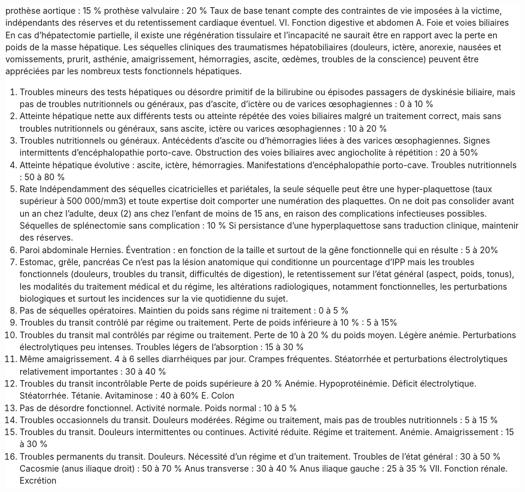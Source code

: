 prothèse aortique : 15 %
prothèse valvulaire : 20 %
Taux de base tenant compte des contraintes de vie imposées à la victime, indépendants des réserves et du retentissement cardiaque éventuel.
VI. Fonction digestive et abdomen
A. Foie et voies biliaires
En cas d’hépatectomie partielle, il existe une régénération tissulaire et l’incapacité ne saurait être en rapport avec la perte en poids de la masse hépatique.
Les séquelles cliniques des traumatismes hépatobiliaires (douleurs, ictère, anorexie, nausées et vomissements, prurit, asthénie, amaigrissement, hémorragies, ascite, œdèmes, troubles de la conscience) peuvent être appréciées par les nombreux tests fonctionnels hépatiques.
1.  Troubles mineurs des tests hépatiques ou désordre primitif de la bilirubine ou épisodes passagers de dyskinésie biliaire, mais pas de troubles nutritionnels ou généraux, pas d’ascite, d’ictère ou de varices œsophagiennes : 0 à 10 %
2.  Atteinte hépatique nette aux différents tests ou atteinte répétée des voies biliaires malgré un traitement correct, mais sans troubles nutritionnels ou généraux, sans ascite, ictère ou varices œsophagiennes : 10 à 20 %
3.  Troubles nutritionnels ou généraux.
Antécédents d’ascite ou d’hémorragies liées à des varices œsophagiennes. Signes intermittents d’encé­phalopathie porto-cave. Obstruction des voies biliaires avec angiocholite à répétition : 20 à 50%
1.  Atteinte hépatique évolutive : ascite, ictère, hémorragies. Manifestations d’encéphalopathie porto-cave. Troubles nutritionnels : 50 à 80 %
2.  Rate
Indépendamment des séquelles cicatricielles et pariétales, la seule séquelle peut être une hyper-plaquettose (taux supérieur à 500 000/mm3) et toute expertise doit comporter une numération des plaquettes.
On ne doit pas consolider avant un an chez l’adulte, deux (2) ans chez l’enfant de moins de 15 ans, en raison des complications infectieuses possibles.
Séquelles de splénectomie sans complication : 10 %
Si persistance d’une hyperplaquettose sans traduction clinique, maintenir des réserves.
1.  Paroi abdominale
Hernies. Éventration : en fonction de la taille et surtout de la gêne fonctionnelle qui en résulte : 5 à 20%
1.  Estomac, grêle, pancréas
Ce n’est pas la lésion anatomique qui conditionne un pourcentage d’IPP mais les troubles fonctionnels (douleurs, troubles du transit, difficultés de digestion), le retentissement sur l’état général (aspect, poids, tonus), les modalités du traitement médical et du régime, les altérations radiologiques, notamment fonctionnelles, les perturbations biologiques et surtout les incidences sur la vie quotidienne du sujet.
1.  Pas de séquelles opératoires.
Maintien du poids sans régime ni traitement : 0 à 5 %
1.  Troubles du transit contrôlé par régime ou traitement. Perte de poids inférieure à 10 % : 5 à 15%
2.  Troubles du transit mal contrôlés par régime ou traitement. Perte de 10 à 20 % du poids moyen. Légère anémie. Perturbations électrolytiques peu intenses. Troubles légers de l’absorption : 15 à 30 %
3.  Même amaigrissement. 4 à 6 selles diarrhéiques par jour. Crampes fréquentes. Stéatorrhée et perturbations électrolytiques relativement importantes : 30 à 40 %
4.  Troubles du transit incontrôlable
Perte de poids supérieure à 20 %
Anémie. Hypoprotéinémie. Déficit électrolytique. Stéatorrhée. Tétanie. Avitaminose : 40 à 60%
E. Colon
1.  Pas de désordre fonctionnel. Activité normale. Poids normal : 10 à 5 %
2.  Troubles occasionnels du transit.
Douleurs modérées. Régime ou traitement, mais pas de troubles nutritionnels : 5 à 15 %
1.  Troubles du transit. Douleurs intermittentes ou continues. Activité réduite. Régime et traitement. Anémie. Amaigrissement : 15 à 30 %
2.  Troubles permanents du transit.
Douleurs. Nécessité d’un régime et d’un traitement. Troubles de l’état général : 30 à 50 %
Cacosmie (anus iliaque droit) : 50 à 70 %
Anus transverse : 30 à 40 %
Anus iliaque gauche : 25 à 35 %
VII. Fonction rénale. Excrétion